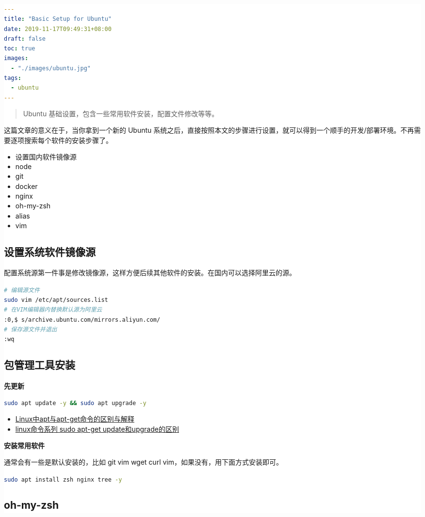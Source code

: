 ```yaml
---
title: "Basic Setup for Ubuntu"
date: 2019-11-17T09:49:31+08:00
draft: false
toc: true
images:
  - "./images/ubuntu.jpg"
tags: 
  - ubuntu
---
```


> Ubuntu 基础设置，包含一些常用软件安装，配置文件修改等等。

这篇文章的意义在于，当你拿到一个新的 Ubuntu 系统之后，直接按照本文的步骤进行设置，就可以得到一个顺手的开发/部署环境。不再需要逐项搜索每个软件的安装步骤了。

+ 设置国内软件镜像源
+ node
+ git
+ docker
+ nginx
+ oh-my-zsh
+ alias
+ vim

## 设置系统软件镜像源

配置系统源第一件事是修改镜像源，这样方便后续其他软件的安装。在国内可以选择阿里云的源。

```bash
# 编辑源文件
sudo vim /etc/apt/sources.list
# 在VIM编辑器内替换默认源为阿里云
:0,$ s/archive.ubuntu.com/mirrors.aliyun.com/
# 保存源文件并退出
:wq
```

## 包管理工具安装

**先更新**

``` bash
sudo apt update -y && sudo apt upgrade -y
```

+ [Linux中apt与apt-get命令的区别与解释](https://www.sysgeek.cn/apt-vs-apt-get/)
+ [linux命令系列 sudo apt-get update和upgrade的区别](https://www.cnblogs.com/fenglongyu/p/8654991.html)
 

**安装常用软件**

通常会有一些是默认安装的，比如 git vim wget curl vim，如果没有，用下面方式安装即可。

``` bash
sudo apt install zsh nginx tree -y
```
## oh-my-zsh
